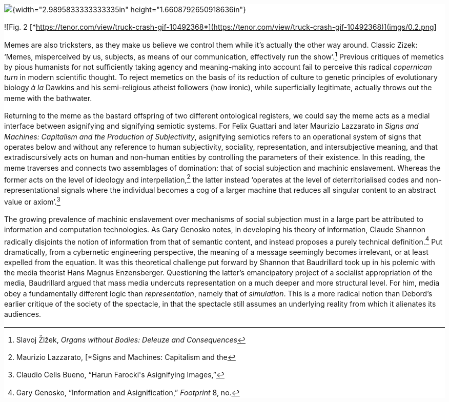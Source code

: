![](media/image2.gif){width="2.9895833333333335in"
height="1.6608792650918636in"}

![Fig. 2
[*https://tenor.com/view/truck-crash-gif-10492368*](https://tenor.com/view/truck-crash-gif-10492368)](imgs/0.2.png]

Memes are also tricksters, as they make us believe we control them while
it’s actually the other way around. Classic Zizek: ‘Memes, misperceived
by us, subjects, as means of our communication, effectively run the
show’.[^02introduction_1] Previous critiques of memetics by pious humanists for not
sufficiently taking agency and meaning-making into account fail to
perceive this radical *copernican turn* in modern scientific thought. To
reject memetics on the basis of its reduction of culture to genetic
principles of evolutionary biology *à la* Dawkins and his semi-religious
atheist followers (how ironic), while superficially legitimate, actually
throws out the meme with the bathwater.

Returning to the meme as the bastard offspring of two different
ontological registers, we could say the meme acts as a medial interface
between asignifying and signifying semiotic systems. For Felix Guattari
and later Maurizio Lazzarato in *Signs and Machines: Capitalism and the
Production of Subjectivity*, asignifying semiotics refers to an
operational system of signs that operates below and without any
reference to human subjectivity, sociality, representation, and
intersubjective meaning, and that extradiscursively acts on human and
non-human entities by controlling the parameters of their existence. In
this reading, the meme traverses and connects two assemblages of
domination: that of social subjection and machinic enslavement. Whereas
the former acts on the level of ideology and interpellation,[^02introduction_2] the
latter instead ‘operates at the level of deterritorialised codes and
non-representational signals where the individual becomes a cog of a
larger machine that reduces all singular content to an abstract value or
axiom’.[^02introduction_3]

The growing prevalence of machinic enslavement over mechanisms of social
subjection must in a large part be attributed to information and
computation technologies. As Gary Genosko notes, in developing his
theory of information, Claude Shannon radically disjoints the notion of
information from that of semantic content, and instead proposes a purely
technical definition.[^02introduction_4] Put dramatically, from a cybernetic
engineering perspective, the meaning of a message seemingly becomes
irrelevant, or at least expelled from the equation. It was this
theoretical challenge put forward by Shannon that Baudrillard took up in
his polemic with the media theorist Hans Magnus Enzensberger.
Questioning the latter’s emancipatory project of a socialist
appropriation of the media, Baudrillard argued that mass media undercuts
representation on a much deeper and more structural level. For him,
media obey a fundamentally different logic than *representation*, namely
that of *simulation*. This is a more radical notion than Debord’s
earlier critique of the society of the spectacle, in that the spectacle
still assumes an underlying reality from which it alienates its
audiences.


[^02introduction_1]: Slavoj Žižek, *Organs without Bodies: Deleuze and Consequences*
[^02introduction_2]: Maurizio Lazzarato, [*Signs and Machines: Capitalism and the
[^02introduction_3]: Claudio Celis Bueno, “Harun Farocki's Asignifying Images,”
[^02introduction_4]: Gary Genosko, “Information and Asignification,” *Footprint* 8, no.
[^02introduction_5]: Bueno, “Harun Farocki's Asignifying Images,” 743.
[^02introduction_6]: J. Comaroff, “Alien-Nation: Zombies, Immigrants, and Millennial
[^02introduction_7]: Peter Galison, “The Ontology of the Enemy: Norbert Wiener and the
[^02introduction_8]: Robert Finkelstein, “Tutorial: Military Memetics” (Social Media
[^02introduction_9]: Whitney Phillips and Ryan M. Milner, *You Are Here: A Field Guide
[^03chapter1_1]: Nick Srnicek, *Platform Capitalism* (Cambridge: Polity Press,
[^03chapter1_2]: Jodi Dean, “Affect and Drive,” in *Networked Affect*, ed. Ken
[^03chapter1_3]: Wendy Hui Kyong Chun, “Queering Homophily,” in *Pattern
[^03chapter1_4]: Of course, there’s also the specific gray, plain-expressioned
[^03chapter1_5]: Brave of me to admit, isn’t it?
[^03chapter1_6]: Munster, *An Aesthesia of Networks: Conjunctive Experience in Art
[^03chapter1_7]: I’m drawing this information from a Reddit Ask Me Anything thread
[^03chapter1_8]: A little fuel to the fire of what, exactly, constituted the
[^03chapter1_9]: And amateur internet researchers will always be more apt at
[^03chapter1_10]: It's in vogue to refer to this group as the ‘alt-right’, but
[^03chapter1_11]: Wendy Brown, *Undoing the Demos: Neoliberalism’s Stealth
[^03chapter1_12]: Brown, *Undoing the Demos,* 280.
[^03chapter1_13]: Gilbert Simondon, *On the Mode of Existence of Technical
[^03chapter1_14]: Marc Tuters, and Sal Hagen. “(((They))) Rule: Memetic Antagonism
[^03chapter1_15]: Judith Butler, *Excitable Speech: A Politics of the
[^04chapter2_1]: Hoi-Yi Katy Kan, *Digital Carnivalesque Power Discourse and
[^04chapter2_2]: Mikhail Bakhtin, *Rabelais and His World* (Bloomington: Indiana
[^04chapter2_3]: Michael Holquist, “Prologue,” in *Rabelais and His World*, by
[^04chapter2_4]: Holquist, “Prologue,” xviii.
[^04chapter2_5]: Bakhtin, *Rabelais and His World,* 7.
[^04chapter2_6]: Bakhtin, *Rabelais and His World,* 5.
[^04chapter2_7]: See Julian Posada, “The Future of Work Is Here: Toward a
[^04chapter2_8]: *Billingsgate* is now a synonym for ‘foul language’ but took its
[^04chapter2_9]: Bakhtin, *Rabelais and His World,* 11.
[^04chapter2_10]: Bakhtin, *Rabelais and His World,* 12.
[^04chapter2_11]: Mary Russo, *The Female Grotesque: Risk, Excess, and Modernity*
[^04chapter2_12]: Russo, *The Female Grotesque,* 9.
[^04chapter2_13]: Daniël de Zeeuw, “The Profane Media Logic of Anonymous Imageboard
[^04chapter2_14]: A meme @djinnkazama posted on Instagram reads ‘kill the cop in
[^04chapter2_15]: Julia Kristeva, *Desire in Language: A Semiotic Approach to
[^04chapter2_16]: Daniël de Zeeuw, “The Gaping Mouth: Trump and The Carnival in
[^04chapter2_17]: Sigmund Freud, *The Uncanny* (MIT, 1919), 8-9.
[^04chapter2_18]: See: <a href="https://knowyourmeme.com/memes/go-to-horny-jail">https://knowyourmeme.com/memes/go-to-horny-jail</a>
[^04chapter2_19]: A much meme-d Shiba Inu breed dog.
[^04chapter2_20]: See Ananda Baltrunas. “A Prison of Desire,” *Tricycle*, Spring
[^04chapter2_21]: Charles Kahn, “Plato’s Theory of Desire,” *The Review of
[^04chapter2_22]: Viktor Shklovsky, “Art as Technique,” in *Modern Criticism and
[^04chapter2_23]: Tim Markham, *Digital Life* (Cambridge, UK ; Medford, MA: Polity
[^04chapter2_24]: Nicola Jones, “How to Stop Data Centres from Gobbling up the
[^04chapter2_25]: Kristeva, *Desire in Language*, 78.
[^04chapter2_26]: De Zeeuw, “The Profane Media Logic,” 93.
[^04chapter2_27]: Bakhtin, *Rabelais and his World,* 19-20.
[^04chapter2_28]: Kristeva, *Desire in Language,* 80.
[^04chapter2_29]: Bakhtin, *Rabelais and his World*, 39.
[^04chapter2_30]: Bakhtin, *Rabelais and his World*, 40.
[^04chapter2_31]: See Gabriele de Seta, “Digital Folklore,” in *Second
[^04chapter2_32]: Freud, *The Uncanny. *
[^04chapter2_33]: Bakhtin, *Rabelais and his World*; Russo, *The Female Grotesque*.
[^05chapter3_1]: “Club Quarantine,” Instagram, 2020, <a href="https://www.instagram.com/">https://www.instagram.com/</a>
[^05chapter3_2]: Zoe Haylock, []{#_Hlk70669466 .anchor}“Make It Rain If You Wanna
[^05chapter3_3]: []{#_Hlk70670221 .anchor}@deankissick, “I do find the TikTok dance
[^05chapter3_4]: []{#_Hlk70670246 .anchor}Whitney Phillips, *This is Why we Can’t
[^05chapter3_5]: Limor Shifman, “Memes in a Digital World: Reconciling with a
[^05chapter3_6]: Diana Zulli and David James Zulli, “Extending the Internet Meme:
[^05chapter3_7]: Kasia Wolinksa and Frida Sandström, “The Future Body at Work”,
[^05chapter3_8]: Zulli and Zulli, “Extending the Internet Meme.”
[^05chapter3_9]: Zulli and Zulli, “Extending the Internet Meme,” 2.
[^05chapter3_10]: Zulli and Zulli, “Extending the Internet Meme,”13.
[^05chapter3_11]: Ganaele Langlois, *Meaning in the Age of Social Media* (New York:
[^05chapter3_12]: My younger sister laments the inability to render GIFs out of
[^05chapter3_13]: Shifman, “Memes in a Digital World”, 365.
[^05chapter3_14]: Zulli and Zulli, “Extending the Internet Meme”, 9.
[^05chapter3_15]: Henry Jenkins, *Spreadable Media: Creating Value and Meaning in a
[^05chapter3_16]: Walter Benjamin, *On The Mimetic Faculty,* trans. Edmund Jephcott
[^05chapter3_17]: Michael T. Taussig, *Mimesis and Alterity* (New York: Routledge,
[^05chapter3_18]: Taussig, *Mimesis and Alterity*, 21.
[^05chapter3_19]: Taussig, *Mimesis and Alterity*, 33.
[^05chapter3_20]: Walter Benjamin and Knut Tarnowski, “Doctrine of the Similar
[^05chapter3_21]: Taussig, *Mimesis and Alterity,* 36.
[^05chapter3_22]: Walter Benjamin, “The Work of Art in the Age of Mechanical
[^05chapter3_23]: Lisa Blackman, *The Body: The Key Concepts* (Oxford, New York:
[^05chapter3_24]: Blackman, *The Body*, 106.
[^05chapter3_25]: Blackman, *The Body*, 107.
[^05chapter3_26]: Gilles Deleuze*, Cinema 1: The Movement Image* (Minneapolis:
[^05chapter3_27]: Ganaele Langlois offers a useful way to think through the
[^05chapter3_28]: Wolinksa and Sandström, “The Future Body at Work”.
[^05chapter3_29]: Wolinksa and Sandström, “The Future Body at Work”.
[^05chapter3_30]: Wolinksa and Sandström, “The Future Body at Work”.
[^05chapter3_31]: Blackman, *The Body*, 108.
[^05chapter3_32]: Wolinksa and Sandström, “The Future Body at Work”.
[^05chapter3_33]: @deankissick, “We’re trapped in the world Frederic Jameson